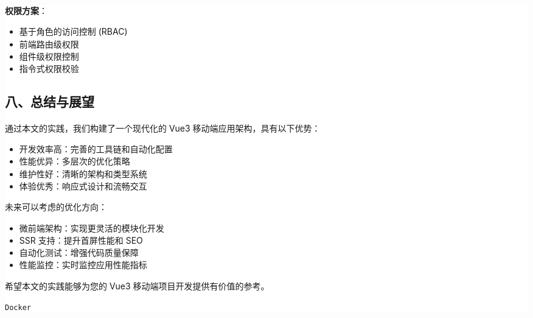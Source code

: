 **权限方案**：

- 基于角色的访问控制 (RBAC)
- 前端路由级权限
- 组件级权限控制
- 指令式权限校验

## 八、总结与展望 ##

通过本文的实践，我们构建了一个现代化的 Vue3 移动端应用架构，具有以下优势：

- 开发效率高：完善的工具链和自动化配置
- 性能优异：多层次的优化策略
- 维护性好：清晰的架构和类型系统
- 体验优秀：响应式设计和流畅交互

未来可以考虑的优化方向：

- 微前端架构：实现更灵活的模块化开发
- SSR 支持：提升首屏性能和 SEO
- 自动化测试：增强代码质量保障
- 性能监控：实时监控应用性能指标

希望本文的实践能够为您的 Vue3 移动端项目开发提供有价值的参考。

``` [Docker ~vscode-icons:file-type-docker2~]
Docker
```